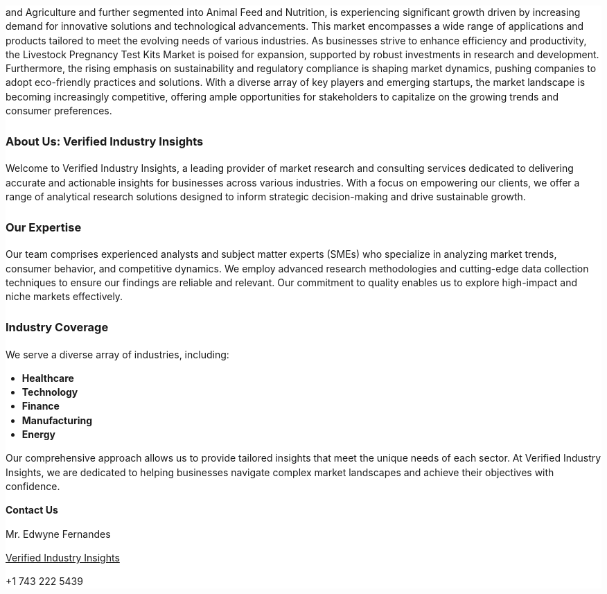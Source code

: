 and Agriculture and further segmented into Animal Feed and Nutrition, is experiencing significant growth driven by increasing demand for innovative solutions and technological advancements. This market encompasses a wide range of applications and products tailored to meet the evolving needs of various industries. As businesses strive to enhance efficiency and productivity, the Livestock Pregnancy Test Kits Market is poised for expansion, supported by robust investments in research and development. Furthermore, the rising emphasis on sustainability and regulatory compliance is shaping market dynamics, pushing companies to adopt eco-friendly practices and solutions. With a diverse array of key players and emerging startups, the market landscape is becoming increasingly competitive, offering ample opportunities for stakeholders to capitalize on the growing trends and consumer preferences.</p><h3>About Us: Verified Industry Insights</h3><p>Welcome to Verified Industry Insights, a leading provider of market research and consulting services dedicated to delivering accurate and actionable insights for businesses across various industries. With a focus on empowering our clients, we offer a range of analytical research solutions designed to inform strategic decision-making and drive sustainable growth.</p><h3>Our Expertise</h3><p>Our team comprises experienced analysts and subject matter experts (SMEs) who specialize in analyzing market trends, consumer behavior, and competitive dynamics. We employ advanced research methodologies and cutting-edge data collection techniques to ensure our findings are reliable and relevant. Our commitment to quality enables us to explore high-impact and niche markets effectively.</p><h3>Industry Coverage</h3><p>We serve a diverse array of industries, including:</p><ul><li><strong>Healthcare</strong></li><li><strong>Technology</strong></li><li><strong>Finance</strong></li><li><strong>Manufacturing</strong></li><li><strong>Energy</strong></li></ul><p>Our comprehensive approach allows us to provide tailored insights that meet the unique needs of each sector. At Verified Industry Insights, we are dedicated to helping businesses navigate complex market landscapes and achieve their objectives with confidence.</p><p><strong>Contact Us</strong></p><p>Mr. Edwyne Fernandes</p><p><a href="https://www.verifiedindustryinsights.com/">Verified Industry Insights</a></p><p>+1 743 222 5439</p>

